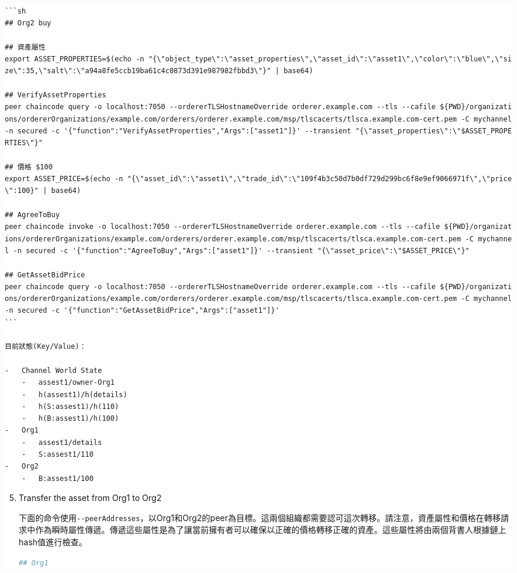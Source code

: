     ```sh
    ## Org2 buy
    
    ## 資產屬性
    export ASSET_PROPERTIES=$(echo -n "{\"object_type\":\"asset_properties\",\"asset_id\":\"asset1\",\"color\":\"blue\",\"size\":35,\"salt\":\"a94a8fe5ccb19ba61c4c0873d391e987982fbbd3\"}" | base64)
    
    ## VerifyAssetProperties
    peer chaincode query -o localhost:7050 --ordererTLSHostnameOverride orderer.example.com --tls --cafile ${PWD}/organizations/ordererOrganizations/example.com/orderers/orderer.example.com/msp/tlscacerts/tlsca.example.com-cert.pem -C mychannel -n secured -c '{"function":"VerifyAssetProperties","Args":["asset1"]}' --transient "{\"asset_properties\":\"$ASSET_PROPERTIES\"}"
    
    ## 價格 $100
    export ASSET_PRICE=$(echo -n "{\"asset_id\":\"asset1\",\"trade_id\":\"109f4b3c50d7b0df729d299bc6f8e9ef9066971f\",\"price\":100}" | base64)
    
    ## AgreeToBuy
    peer chaincode invoke -o localhost:7050 --ordererTLSHostnameOverride orderer.example.com --tls --cafile ${PWD}/organizations/ordererOrganizations/example.com/orderers/orderer.example.com/msp/tlscacerts/tlsca.example.com-cert.pem -C mychannel -n secured -c '{"function":"AgreeToBuy","Args":["asset1"]}' --transient "{\"asset_price\":\"$ASSET_PRICE\"}"
    
    ## GetAssetBidPrice
    peer chaincode query -o localhost:7050 --ordererTLSHostnameOverride orderer.example.com --tls --cafile ${PWD}/organizations/ordererOrganizations/example.com/orderers/orderer.example.com/msp/tlscacerts/tlsca.example.com-cert.pem -C mychannel -n secured -c '{"function":"GetAssetBidPrice","Args":["asset1"]}'
    ```

    目前狀態(Key/Value)：

    -   Channel World State
        -   assest1/owner-Org1
        -   h(assest1)/h(details)
        -   h(S:assest1)/h(110)
        -   h(B:assest1)/h(100)
    -   Org1
        -   assest1/details
        -   S:assest1/110
    -   Org2
        -   B:assest1/100

5.    Transfer the asset from Org1 to Org2

      下面的命令使用`--peerAddresses`，以Org1和Org2的peer為目標。這兩個組織都需要認可這次轉移。請注意，資產屬性和價格在轉移請求中作為瞬時屬性傳遞。傳遞這些屬性是為了讓當前擁有者可以確保以正確的價格轉移正確的資產。這些屬性將由兩個背書人根據鏈上hash值進行檢查。

      ```sh
      ## Org1
      
